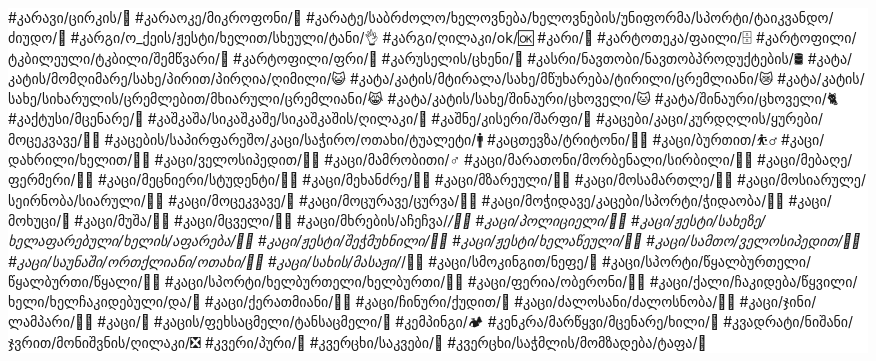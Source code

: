 #კარავი/ცირკის/🎪
#კარაოკე/მიკროფონი/🎤
#კარატე/საბრძოლო/ხელოვნება/ხელოვნების/უნიფორმა/სპორტი/ტაიკვანდო/ძიუდო/🥋
#კარგი/ო_ქეის/ჟესტი/ხელით/სხეული/ტანი/👌
#კარგი/ღილაკი/ok/🆗
#კარი/🚪
#კარტოთეკა/ფაილი/🗄
#კარტოფილი/ტკბილეული/ტკბილი/შემწვარი/🍠
#კარტოფილი/ფრი/🍟
#კარუსელის/ცხენი/🎠
#კასრი/ნავთობი/ნავთობპროდუქტების/🛢
#კატა/კატის/მომღიმარე/სახე/პირით/პირღია/ღიმილი/😺
#კატა/კატის/მტირალა/სახე/მწუხარება/ტირილი/ცრემლიანი/😿
#კატა/კატის/სახე/სიხარულის/ცრემლებით/მხიარული/ცრემლიანი/😹
#კატა/კატის/სახე/შინაური/ცხოველი/🐱
#კატა/შინაური/ცხოველი/🐈
#კაქტუსი/მცენარე/🌵
#კაშკაშა/სიკაშკაშე/სიკაშკაშის/ღილაკი/🔆
#კაშნე/კისერი/შარფი/🧣
#კაცები/კაცი/კურდღლის/ყურები/მოცეკვავე/👯‍♂
#კაცების/საპირფარეშო/კაცი/საჭირო/ოთახი/ტუალეტი/🚹
#კაცთევზა/ტრიტონი/🧜‍♂
#კაცი/ბურთით/⛹‍♂
#კაცი/დახრილი/ხელით/💁‍♂
#კაცი/ველოსიპედით/🚴‍♂
#კაცი/მამრობითი/♂
#კაცი/მარათონი/მორბენალი/სირბილი/🏃‍♂
#კაცი/მებაღე/ფერმერი/👨‍🌾
#კაცი/მეცნიერი/სტუდენტი/👨‍🎓
#კაცი/მეხანძრე/👨‍🚒
#კაცი/მზარეული/👨‍🍳
#კაცი/მოსამართლე/👨‍⚖
#კაცი/მოსიარულე/სეირნობა/სიარული/🚶‍♂
#კაცი/მოცეკვავე/🕺
#კაცი/მოცურავე/ცურვა/🏊‍♂
#კაცი/მოჭიდავე/კაცები/სპორტი/ჭიდაობა/🤼‍♂
#კაცი/მოხუცი/👴
#კაცი/მუშა/👷‍♂
#კაცი/მცველი/💂‍♂
#კაცი/მხრების/აჩეჩვა/_/🤷‍♂
#კაცი/პოლიციელი/👮‍♂
#კაცი/ჟესტი/სახეზე/ხელაფარებული/ხელის/აფარება/🤦‍♂
#კაცი/ჟესტი/შეჭმუხნილი/🙍‍♂
#კაცი/ჟესტი/ხელაწეული/🙋‍♂
#კაცი/სამთო/ველოსიპედით/🚵‍♂
#კაცი/საუნაში/ორთქლიანი/ოთახი/🧖‍♂
#კაცი/სახის/მასაჟი/_/💆‍♂
#კაცი/სმოკინგით/ნეფე/🤵
#კაცი/სპორტი/წყალბურთელი/წყალბურთი/წყალი/🤽‍♂
#კაცი/სპორტი/ხელბურთელი/ხელბურთი/🤾‍♂
#კაცი/ფერია/ობერონი/🧚‍♂
#კაცი/ქალი/ჩაკიდება/წყვილი/ხელი/ხელჩაკიდებული/და/👫
#კაცი/ქერათმიანი/👱‍♂
#კაცი/ჩინური/ქუდით/👲
#კაცი/ძალოსანი/ძალოსნობა/🏋‍♂
#კაცი/ჯინი/ლამპარი/🧞‍♂
#კაცი/👨
#კაცის/ფეხსაცმელი/ტანსაცმელი/👞
#კემპინგი/🏕
#კენკრა/მარწყვი/მცენარე/ხილი/🍓
#კვადრატი/ნიშანი/ჯვრით/მონიშვნის/ღილაკი/❎
#კვერი/პური/🍞
#კვერცხი/საკვები/🥚
#კვერცხი/საჭმლის/მომზადება/ტაფა/🍳